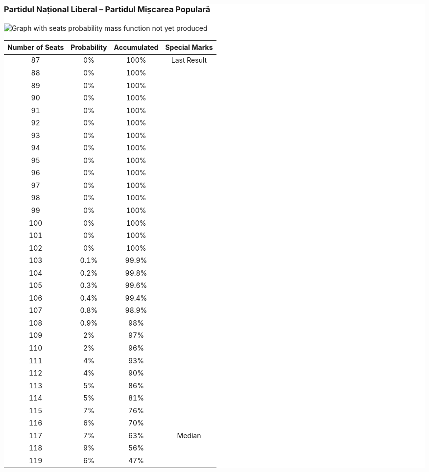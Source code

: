 ### Partidul Național Liberal – Partidul Mișcarea Populară

![Graph with seats probability mass function not yet produced](2020-08-26-IMAS-coalitions-seats-pmf-pnl–pmp.png "Seats Probability Mass Function")

| Number of Seats | Probability | Accumulated | Special Marks |
|:---------------:|:-----------:|:-----------:|:-------------:|
| 87 | 0% | 100% | Last Result |
| 88 | 0% | 100% |  |
| 89 | 0% | 100% |  |
| 90 | 0% | 100% |  |
| 91 | 0% | 100% |  |
| 92 | 0% | 100% |  |
| 93 | 0% | 100% |  |
| 94 | 0% | 100% |  |
| 95 | 0% | 100% |  |
| 96 | 0% | 100% |  |
| 97 | 0% | 100% |  |
| 98 | 0% | 100% |  |
| 99 | 0% | 100% |  |
| 100 | 0% | 100% |  |
| 101 | 0% | 100% |  |
| 102 | 0% | 100% |  |
| 103 | 0.1% | 99.9% |  |
| 104 | 0.2% | 99.8% |  |
| 105 | 0.3% | 99.6% |  |
| 106 | 0.4% | 99.4% |  |
| 107 | 0.8% | 98.9% |  |
| 108 | 0.9% | 98% |  |
| 109 | 2% | 97% |  |
| 110 | 2% | 96% |  |
| 111 | 4% | 93% |  |
| 112 | 4% | 90% |  |
| 113 | 5% | 86% |  |
| 114 | 5% | 81% |  |
| 115 | 7% | 76% |  |
| 116 | 6% | 70% |  |
| 117 | 7% | 63% | Median |
| 118 | 9% | 56% |  |
| 119 | 6% | 47% |  |